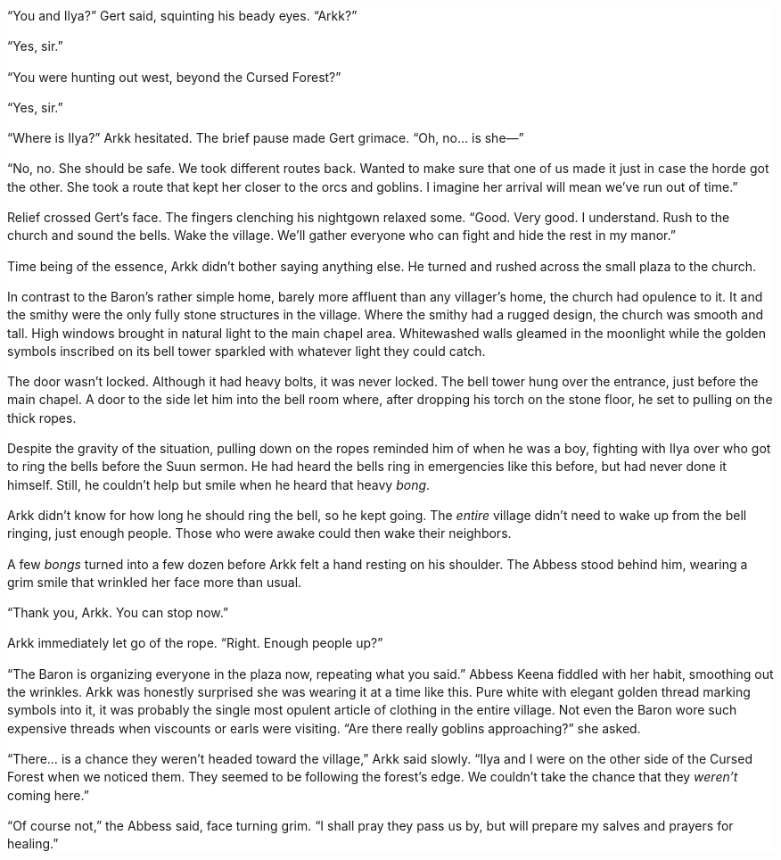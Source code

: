 “You and Ilya?” Gert said, squinting his beady eyes. “Arkk?”

“Yes, sir.”

“You were hunting out west, beyond the Cursed Forest?”

“Yes, sir.”

“Where is Ilya?” Arkk hesitated. The brief pause made Gert grimace. “Oh, no… is she—”

“No, no. She should be safe. We took different routes back. Wanted to make sure that one of us made it just in case the horde got the other. She took a route that kept her closer to the orcs and goblins. I imagine her arrival will mean we’ve run out of time.”

Relief crossed Gert’s face. The fingers clenching his nightgown relaxed some. “Good. Very good. I understand. Rush to the church and sound the bells. Wake the village. We’ll gather everyone who can fight and hide the rest in my manor.”

Time being of the essence, Arkk didn’t bother saying anything else. He turned and rushed across the small plaza to the church.

In contrast to the Baron’s rather simple home, barely more affluent than any villager’s home, the church had opulence to it. It and the smithy were the only fully stone structures in the village. Where the smithy had a rugged design, the church was smooth and tall. High windows brought in natural light to the main chapel area. Whitewashed walls gleamed in the moonlight while the golden symbols inscribed on its bell tower sparkled with whatever light they could catch.

The door wasn’t locked. Although it had heavy bolts, it was never locked. The bell tower hung over the entrance, just before the main chapel. A door to the side let him into the bell room where, after dropping his torch on the stone floor, he set to pulling on the thick ropes.

Despite the gravity of the situation, pulling down on the ropes reminded him of when he was a boy, fighting with Ilya over who got to ring the bells before the Suun sermon. He had heard the bells ring in emergencies like this before, but had never done it himself. Still, he couldn’t help but smile when he heard that heavy *bong*.

Arkk didn’t know for how long he should ring the bell, so he kept going. The *entire* village didn’t need to wake up from the bell ringing, just enough people. Those who were awake could then wake their neighbors.

A few *bongs* turned into a few dozen before Arkk felt a hand resting on his shoulder. The Abbess stood behind him, wearing a grim smile that wrinkled her face more than usual.

“Thank you, Arkk. You can stop now.”

Arkk immediately let go of the rope. “Right. Enough people up?”

“The Baron is organizing everyone in the plaza now, repeating what you said.” Abbess Keena fiddled with her habit, smoothing out the wrinkles. Arkk was honestly surprised she was wearing it at a time like this. Pure white with elegant golden thread marking symbols into it, it was probably the single most opulent article of clothing in the entire village. Not even the Baron wore such expensive threads when viscounts or earls were visiting. “Are there really goblins approaching?” she asked.

“There… is a chance they weren’t headed toward the village,” Arkk said slowly. “Ilya and I were on the other side of the Cursed Forest when we noticed them. They seemed to be following the forest’s edge. We couldn’t take the chance that they *weren’t* coming here.”

“Of course not,” the Abbess said, face turning grim. “I shall pray they pass us by, but will prepare my salves and prayers for healing.”
